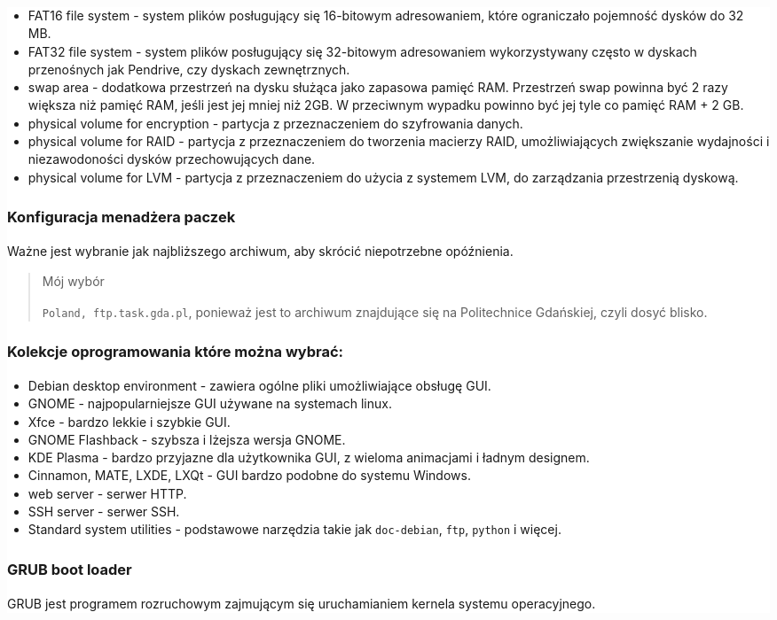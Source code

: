 -   FAT16 file system - system plików posługujący się 16-bitowym adresowaniem, które ograniczało pojemność dysków do 32 MB.
-   FAT32 file system - system plików posługujący się 32-bitowym adresowaniem wykorzystywany często w dyskach przenośnych jak Pendrive, czy dyskach zewnętrznych.
-   swap area - dodatkowa przestrzeń na dysku służąca jako zapasowa pamięć RAM. Przestrzeń swap powinna być 2 razy większa niż pamięć RAM, jeśli jest jej mniej niż 2GB. W przeciwnym wypadku powinno być jej tyle co pamięć RAM + 2 GB.
-   physical volume for encryption - partycja z przeznaczeniem do szyfrowania danych.
-   physical volume for RAID - partycja z przeznaczeniem do tworzenia macierzy RAID, umożliwiających zwiększanie wydajności i niezawodoności dysków przechowujących dane.
-   physical volume for LVM - partycja z przeznaczeniem do użycia z systemem LVM, do zarządzania przestrzenią dyskową.

### Konfiguracja menadżera paczek

Ważne jest wybranie jak najbliższego archiwum, aby skrócić niepotrzebne opóźnienia.

> Mój wybór
>
> `Poland, ftp.task.gda.pl`, ponieważ jest to archiwum znajdujące się na Politechnice Gdańskiej, czyli dosyć blisko.

### Kolekcje oprogramowania które można wybrać:

-   Debian desktop environment - zawiera ogólne pliki umożliwiające obsługę GUI.
-   GNOME - najpopularniejsze GUI używane na systemach linux.
-   Xfce - bardzo lekkie i szybkie GUI.
-   GNOME Flashback - szybsza i lżejsza wersja GNOME.
-   KDE Plasma - bardzo przyjazne dla użytkownika GUI, z wieloma animacjami i ładnym designem.
-   Cinnamon, MATE, LXDE, LXQt - GUI bardzo podobne do systemu Windows.
-   web server - serwer HTTP.
-   SSH server - serwer SSH.
-   Standard system utilities - podstawowe narzędzia takie jak `doc-debian`, `ftp`, `python` i więcej.

### GRUB boot loader

GRUB jest programem rozruchowym zajmującym się uruchamianiem kernela systemu operacyjnego. 
